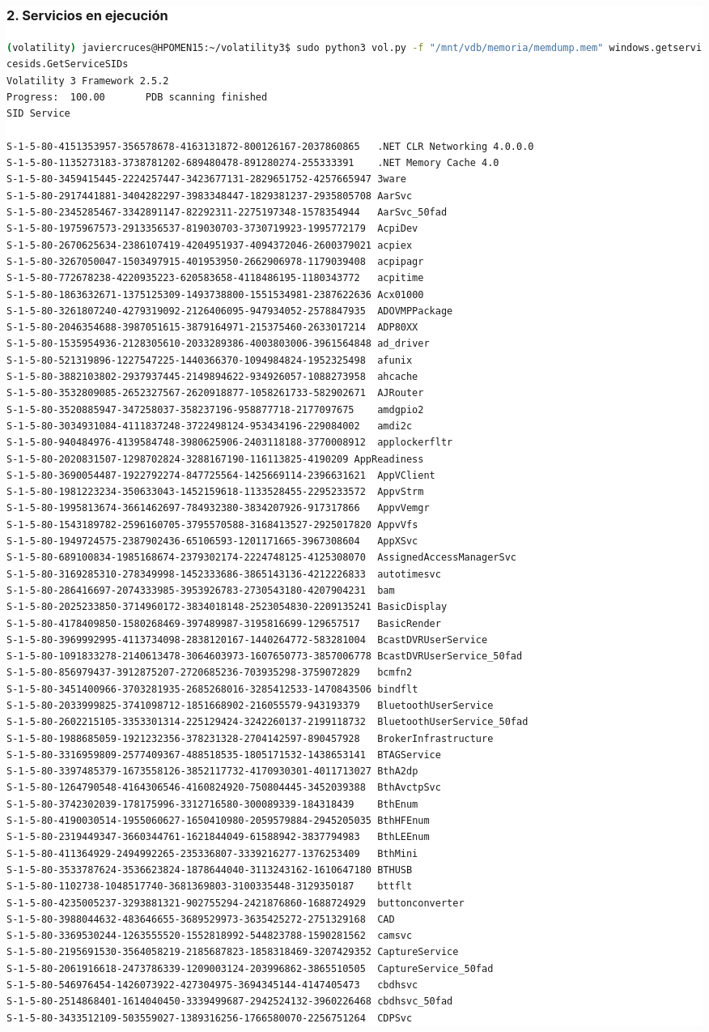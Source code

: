 ### 2. Servicios en ejecución

```bash
(volatility) javiercruces@HPOMEN15:~/volatility3$ sudo python3 vol.py -f "/mnt/vdb/memoria/memdump.mem" windows.getservicesids.GetServiceSIDs 
Volatility 3 Framework 2.5.2
Progress:  100.00		PDB scanning finished                        
SID	Service

S-1-5-80-4151353957-356578678-4163131872-800126167-2037860865	.NET CLR Networking 4.0.0.0
S-1-5-80-1135273183-3738781202-689480478-891280274-255333391	.NET Memory Cache 4.0
S-1-5-80-3459415445-2224257447-3423677131-2829651752-4257665947	3ware
S-1-5-80-2917441881-3404282297-3983348447-1829381237-2935805708	AarSvc
S-1-5-80-2345285467-3342891147-82292311-2275197348-1578354944	AarSvc_50fad
S-1-5-80-1975967573-2913356537-819030703-3730719923-1995772179	AcpiDev
S-1-5-80-2670625634-2386107419-4204951937-4094372046-2600379021	acpiex
S-1-5-80-3267050047-1503497915-401953950-2662906978-1179039408	acpipagr
S-1-5-80-772678238-4220935223-620583658-4118486195-1180343772	acpitime
S-1-5-80-1863632671-1375125309-1493738800-1551534981-2387622636	Acx01000
S-1-5-80-3261807240-4279319092-2126406095-947934052-2578847935	ADOVMPPackage
S-1-5-80-2046354688-3987051615-3879164971-215375460-2633017214	ADP80XX
S-1-5-80-1535954936-2128305610-2033289386-4003803006-3961564848	ad_driver
S-1-5-80-521319896-1227547225-1440366370-1094984824-1952325498	afunix
S-1-5-80-3882103802-2937937445-2149894622-934926057-1088273958	ahcache
S-1-5-80-3532809085-2652327567-2620918877-1058261733-582902671	AJRouter
S-1-5-80-3520885947-347258037-358237196-958877718-2177097675	amdgpio2
S-1-5-80-3034931084-4111837248-3722498124-953434196-229084002	amdi2c
S-1-5-80-940484976-4139584748-3980625906-2403118188-3770008912	applockerfltr
S-1-5-80-2020831507-1298702824-3288167190-116113825-4190209	AppReadiness
S-1-5-80-3690054487-1922792274-847725564-1425669114-2396631621	AppVClient
S-1-5-80-1981223234-350633043-1452159618-1133528455-2295233572	AppvStrm
S-1-5-80-1995813674-3661462697-784932380-3834207926-917317866	AppvVemgr
S-1-5-80-1543189782-2596160705-3795570588-3168413527-2925017820	AppvVfs
S-1-5-80-1949724575-2387902436-65106593-1201171665-3967308604	AppXSvc
S-1-5-80-689100834-1985168674-2379302174-2224748125-4125308070	AssignedAccessManagerSvc
S-1-5-80-3169285310-278349998-1452333686-3865143136-4212226833	autotimesvc
S-1-5-80-286416697-2074333985-3953926783-2730543180-4207904231	bam
S-1-5-80-2025233850-3714960172-3834018148-2523054830-2209135241	BasicDisplay
S-1-5-80-4178409850-1580268469-397489987-3195816699-129657517	BasicRender
S-1-5-80-3969992995-4113734098-2838120167-1440264772-583281004	BcastDVRUserService
S-1-5-80-1091833278-2140613478-3064603973-1607650773-3857006778	BcastDVRUserService_50fad
S-1-5-80-856979437-3912875207-2720685236-703935298-3759072829	bcmfn2
S-1-5-80-3451400966-3703281935-2685268016-3285412533-1470843506	bindflt
S-1-5-80-2033999825-3741098712-1851668902-216055579-943193379	BluetoothUserService
S-1-5-80-2602215105-3353301314-225129424-3242260137-2199118732	BluetoothUserService_50fad
S-1-5-80-1988685059-1921232356-378231328-2704142597-890457928	BrokerInfrastructure
S-1-5-80-3316959809-2577409367-488518535-1805171532-1438653141	BTAGService
S-1-5-80-3397485379-1673558126-3852117732-4170930301-4011713027	BthA2dp
S-1-5-80-1264790548-4164306546-4160824920-750804445-3452039388	BthAvctpSvc
S-1-5-80-3742302039-178175996-3312716580-300089339-184318439	BthEnum
S-1-5-80-4190030514-1955060627-1650410980-2059579884-2945205035	BthHFEnum
S-1-5-80-2319449347-3660344761-1621844049-61588942-3837794983	BthLEEnum
S-1-5-80-411364929-2494992265-235336807-3339216277-1376253409	BthMini
S-1-5-80-3533787624-3536623824-1878644040-3113243162-1610647180	BTHUSB
S-1-5-80-1102738-1048517740-3681369803-3100335448-3129350187	bttflt
S-1-5-80-4235005237-3293881321-902755294-2421876860-1688724929	buttonconverter
S-1-5-80-3988044632-483646655-3689529973-3635425272-2751329168	CAD
S-1-5-80-3369530244-1263555520-1552818992-544823788-1590281562	camsvc
S-1-5-80-2195691530-3564058219-2185687823-1858318469-3207429352	CaptureService
S-1-5-80-2061916618-2473786339-1209003124-203996862-3865510505	CaptureService_50fad
S-1-5-80-546976454-1426073922-427304975-3694345144-4147405473	cbdhsvc
S-1-5-80-2514868401-1614040450-3339499687-2942524132-3960226468	cbdhsvc_50fad
S-1-5-80-3433512109-503559027-1389316256-1766580070-2256751264	CDPSvc
```